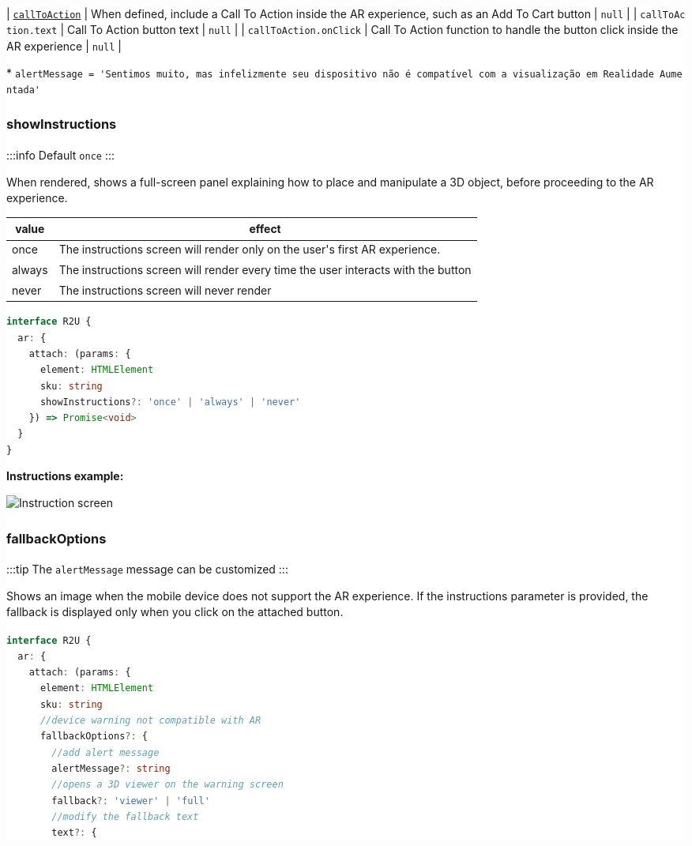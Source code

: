 | [`callToAction`](#calltoAction)         | When defined, include a Call To Action inside the AR experience, such as an Add To Cart button                                                    | `null`               |
| `callToAction.text`                     | Call To Action button text                                                                                                                        | `null`               |
| `callToAction.onClick`                  | Call To Action function to handle the button click inside the AR experience                                                                       | `null`               |

\* `alertMessage = 'Sentimos muito, mas infelizmente seu dispositivo não é compatível com a visualização em Realidade Aumentada'`

### showInstructions

:::info Default `once`
:::

When rendered, shows a full-screen panel explaining how to place and manipulate a 3D object, before proceeding to the AR experience.

| value  | effect                                                                            |
| ------ | --------------------------------------------------------------------------------- |
| once   | The instructions screen will render only on the user's first AR experience.       |
| always | The instructions screen will render every time the user interacts with the button |
| never  | The instructions screen will never render                                         |

```typescript
interface R2U {
  ar: {
    attach: (params: {
      element: HTMLElement
      sku: string
      showInstructions?: 'once' | 'always' | 'never'
    }) => Promise<void>
  }
}
```

<div>
  <strong> Instructions example: </strong>

  <p float="left">
    <img src="https://sdk.r2u.io/documentation/instruction-en.png" alt="Instruction screen" title="Instruction screen" width="200"/>
  </p>
</div>

### fallbackOptions

:::tip The `alertMessage` message can be customized
:::

Shows an image when the mobile device does not support the AR experience. If the instructions parameter is provided, the fallback is displayed only when you click on the attached button.

```typescript
interface R2U {
  ar: {
    attach: (params: {
      element: HTMLElement
      sku: string
      //device warning not compatible with AR
      fallbackOptions?: {
        //add alert message
        alertMessage?: string
        //opens a 3D viewer on the warning screen
        fallback?: 'viewer' | 'full'
        //modify the fallback text
        text?: {
```